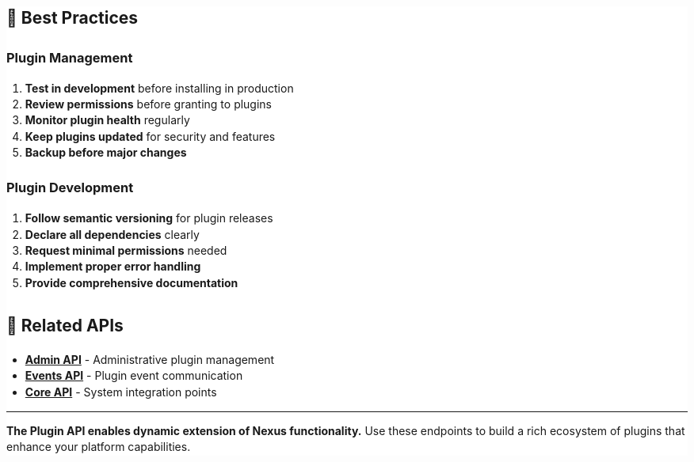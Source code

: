 ## 🎯 Best Practices

### Plugin Management
1. **Test in development** before installing in production
2. **Review permissions** before granting to plugins
3. **Monitor plugin health** regularly
4. **Keep plugins updated** for security and features
5. **Backup before major changes**

### Plugin Development
1. **Follow semantic versioning** for plugin releases
2. **Declare all dependencies** clearly
3. **Request minimal permissions** needed
4. **Implement proper error handling**
5. **Provide comprehensive documentation**

## 🔗 Related APIs

- **[Admin API](admin.md)** - Administrative plugin management
- **[Events API](events.md)** - Plugin event communication
- **[Core API](core.md)** - System integration points

---

**The Plugin API enables dynamic extension of Nexus functionality.** Use these endpoints to build a rich ecosystem of plugins that enhance your platform capabilities.
